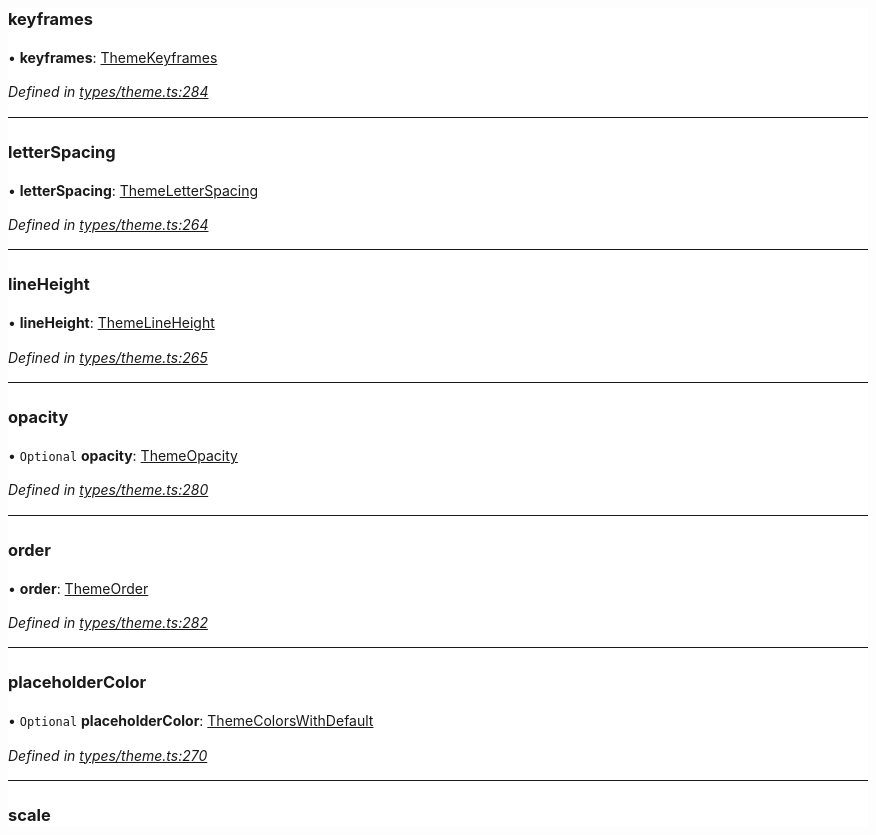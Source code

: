 
### keyframes

• **keyframes**: [ThemeKeyframes](_index_.themekeyframes.md)

_Defined in [types/theme.ts:284](https://github.com/kenoxa/beamwind/blob/main/packages/beamwind/src/types/theme.ts#L284)_

---

### letterSpacing

• **letterSpacing**: [ThemeLetterSpacing](_index_.themeletterspacing.md)

_Defined in [types/theme.ts:264](https://github.com/kenoxa/beamwind/blob/main/packages/beamwind/src/types/theme.ts#L264)_

---

### lineHeight

• **lineHeight**: [ThemeLineHeight](_index_.themelineheight.md)

_Defined in [types/theme.ts:265](https://github.com/kenoxa/beamwind/blob/main/packages/beamwind/src/types/theme.ts#L265)_

---

### opacity

• `Optional` **opacity**: [ThemeOpacity](_types_theme_.themeopacity.md)

_Defined in [types/theme.ts:280](https://github.com/kenoxa/beamwind/blob/main/packages/beamwind/src/types/theme.ts#L280)_

---

### order

• **order**: [ThemeOrder](_index_.themeorder.md)

_Defined in [types/theme.ts:282](https://github.com/kenoxa/beamwind/blob/main/packages/beamwind/src/types/theme.ts#L282)_

---

### placeholderColor

• `Optional` **placeholderColor**: [ThemeColorsWithDefault](_types_theme_.themecolorswithdefault.md)

_Defined in [types/theme.ts:270](https://github.com/kenoxa/beamwind/blob/main/packages/beamwind/src/types/theme.ts#L270)_

---

### scale
